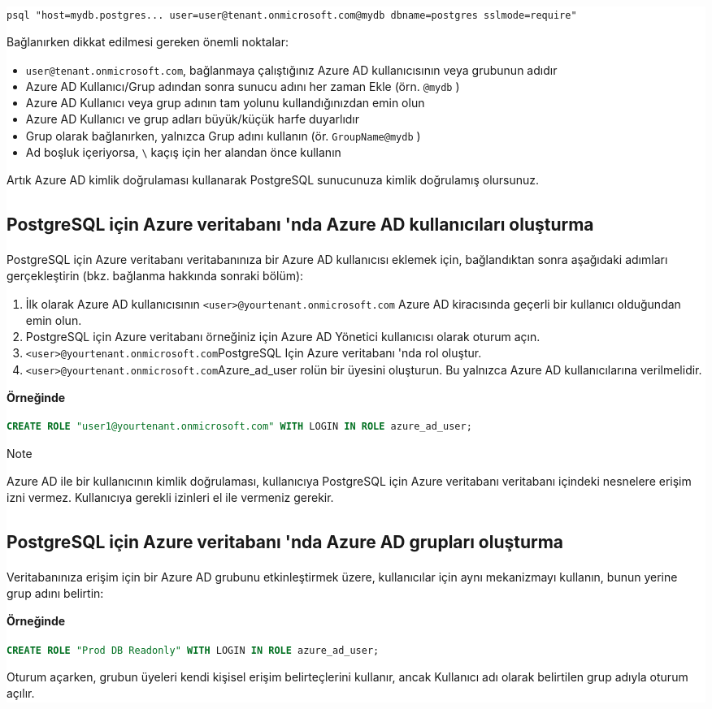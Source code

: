 ```shell
psql "host=mydb.postgres... user=user@tenant.onmicrosoft.com@mydb dbname=postgres sslmode=require"
```

Bağlanırken dikkat edilmesi gereken önemli noktalar:

* `user@tenant.onmicrosoft.com`, bağlanmaya çalıştığınız Azure AD kullanıcısının veya grubunun adıdır
* Azure AD Kullanıcı/Grup adından sonra sunucu adını her zaman Ekle (örn. `@mydb` )
* Azure AD Kullanıcı veya grup adının tam yolunu kullandığınızdan emin olun
* Azure AD Kullanıcı ve grup adları büyük/küçük harfe duyarlıdır
* Grup olarak bağlanırken, yalnızca Grup adını kullanın (ör. `GroupName@mydb` )
* Ad boşluk içeriyorsa, `\` kaçış için her alandan önce kullanın

Artık Azure AD kimlik doğrulaması kullanarak PostgreSQL sunucunuza kimlik doğrulamış olursunuz.

## <a name="creating-azure-ad-users-in-azure-database-for-postgresql"></a>PostgreSQL için Azure veritabanı 'nda Azure AD kullanıcıları oluşturma

PostgreSQL için Azure veritabanı veritabanınıza bir Azure AD kullanıcısı eklemek için, bağlandıktan sonra aşağıdaki adımları gerçekleştirin (bkz. bağlanma hakkında sonraki bölüm):

1. İlk olarak Azure AD kullanıcısının `<user>@yourtenant.onmicrosoft.com` Azure AD kiracısında geçerli bir kullanıcı olduğundan emin olun.
2. PostgreSQL için Azure veritabanı örneğiniz için Azure AD Yönetici kullanıcısı olarak oturum açın.
3. `<user>@yourtenant.onmicrosoft.com`PostgreSQL Için Azure veritabanı 'nda rol oluştur.
4. `<user>@yourtenant.onmicrosoft.com`Azure_ad_user rolün bir üyesini oluşturun. Bu yalnızca Azure AD kullanıcılarına verilmelidir.

**Örneğinde**

```sql
CREATE ROLE "user1@yourtenant.onmicrosoft.com" WITH LOGIN IN ROLE azure_ad_user;
```

> [!NOTE]
> Azure AD ile bir kullanıcının kimlik doğrulaması, kullanıcıya PostgreSQL için Azure veritabanı veritabanı içindeki nesnelere erişim izni vermez. Kullanıcıya gerekli izinleri el ile vermeniz gerekir.

## <a name="creating-azure-ad-groups-in-azure-database-for-postgresql"></a>PostgreSQL için Azure veritabanı 'nda Azure AD grupları oluşturma

Veritabanınıza erişim için bir Azure AD grubunu etkinleştirmek üzere, kullanıcılar için aynı mekanizmayı kullanın, bunun yerine grup adını belirtin:

**Örneğinde**

```sql
CREATE ROLE "Prod DB Readonly" WITH LOGIN IN ROLE azure_ad_user;
```

Oturum açarken, grubun üyeleri kendi kişisel erişim belirteçlerini kullanır, ancak Kullanıcı adı olarak belirtilen grup adıyla oturum açılır.


[1]: ./media/concepts-aad-authentication/authentication-flow.png
[2]: ./media/concepts-aad-authentication/set-aad-admin.png